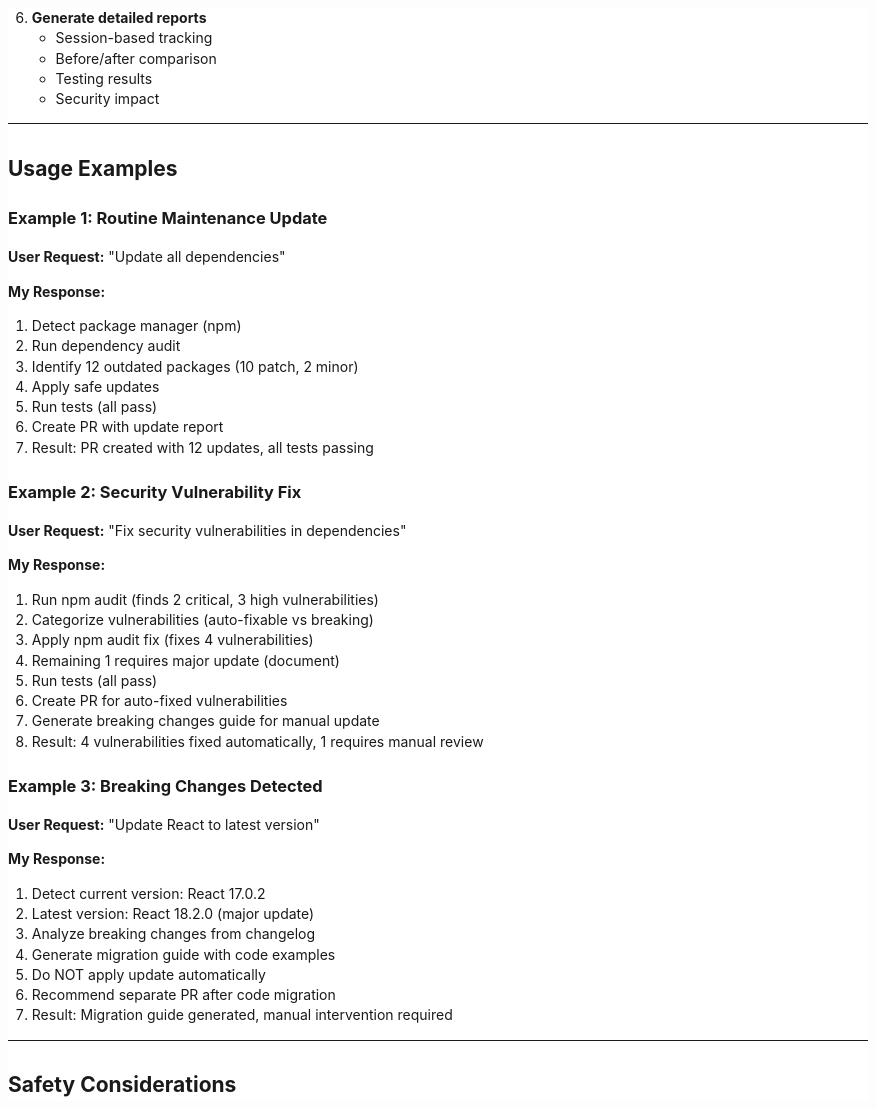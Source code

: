 6. **Generate detailed reports**
   - Session-based tracking
   - Before/after comparison
   - Testing results
   - Security impact

---

## Usage Examples

### Example 1: Routine Maintenance Update

**User Request:** "Update all dependencies"

**My Response:**
1. Detect package manager (npm)
2. Run dependency audit
3. Identify 12 outdated packages (10 patch, 2 minor)
4. Apply safe updates
5. Run tests (all pass)
6. Create PR with update report
7. Result: PR created with 12 updates, all tests passing

### Example 2: Security Vulnerability Fix

**User Request:** "Fix security vulnerabilities in dependencies"

**My Response:**
1. Run npm audit (finds 2 critical, 3 high vulnerabilities)
2. Categorize vulnerabilities (auto-fixable vs breaking)
3. Apply npm audit fix (fixes 4 vulnerabilities)
4. Remaining 1 requires major update (document)
5. Run tests (all pass)
6. Create PR for auto-fixed vulnerabilities
7. Generate breaking changes guide for manual update
8. Result: 4 vulnerabilities fixed automatically, 1 requires manual review

### Example 3: Breaking Changes Detected

**User Request:** "Update React to latest version"

**My Response:**
1. Detect current version: React 17.0.2
2. Latest version: React 18.2.0 (major update)
3. Analyze breaking changes from changelog
4. Generate migration guide with code examples
5. Do NOT apply update automatically
6. Recommend separate PR after code migration
7. Result: Migration guide generated, manual intervention required

---

## Safety Considerations
